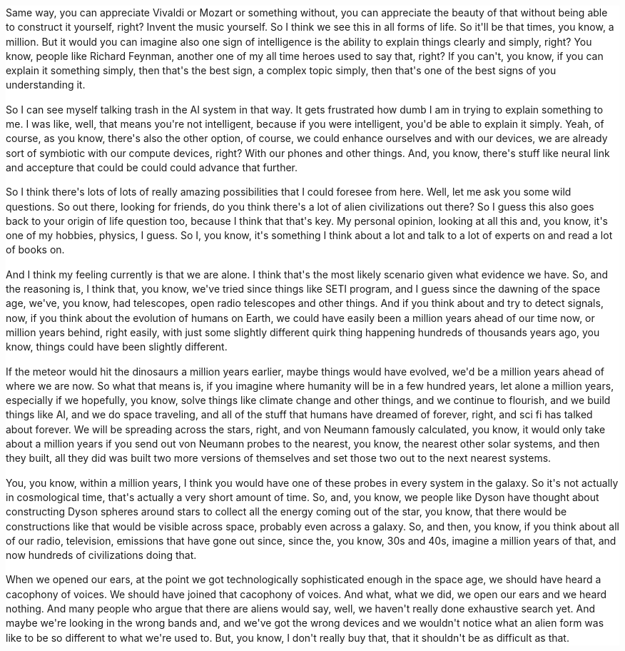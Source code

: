 Same way, you can appreciate Vivaldi or Mozart or something without, you can appreciate the beauty of that without being able to construct it yourself, right? Invent the music yourself. So I think we see this in all forms of life. So it'll be that times, you know, a million. But it would you can imagine also one sign of intelligence is the ability to explain things clearly and simply, right? You know, people like Richard Feynman, another one of my all time heroes used to say that, right? If you can't, you know, if you can explain it something simply, then that's the best sign, a complex topic simply, then that's one of the best signs of you understanding it.

So I can see myself talking trash in the AI system in that way. It gets frustrated how dumb I am in trying to explain something to me. I was like, well, that means you're not intelligent, because if you were intelligent, you'd be able to explain it simply. Yeah, of course, as you know, there's also the other option, of course, we could enhance ourselves and with our devices, we are already sort of symbiotic with our compute devices, right? With our phones and other things. And, you know, there's stuff like neural link and accepture that could be could could advance that further.

So I think there's lots of lots of really amazing possibilities that I could foresee from here. Well, let me ask you some wild questions. So out there, looking for friends, do you think there's a lot of alien civilizations out there? So I guess this also goes back to your origin of life question too, because I think that that's key. My personal opinion, looking at all this and, you know, it's one of my hobbies, physics, I guess. So I, you know, it's something I think about a lot and talk to a lot of experts on and read a lot of books on.

And I think my feeling currently is that we are alone. I think that's the most likely scenario given what evidence we have. So, and the reasoning is, I think that, you know, we've tried since things like SETI program, and I guess since the dawning of the space age, we've, you know, had telescopes, open radio telescopes and other things. And if you think about and try to detect signals, now, if you think about the evolution of humans on Earth, we could have easily been a million years ahead of our time now, or million years behind, right easily, with just some slightly different quirk thing happening hundreds of thousands years ago, you know, things could have been slightly different.

If the meteor would hit the dinosaurs a million years earlier, maybe things would have evolved, we'd be a million years ahead of where we are now. So what that means is, if you imagine where humanity will be in a few hundred years, let alone a million years, especially if we hopefully, you know, solve things like climate change and other things, and we continue to flourish, and we build things like AI, and we do space traveling, and all of the stuff that humans have dreamed of forever, right, and sci fi has talked about forever. We will be spreading across the stars, right, and von Neumann famously calculated, you know, it would only take about a million years if you send out von Neumann probes to the nearest, you know, the nearest other solar systems, and then they built, all they did was built two more versions of themselves and set those two out to the next nearest systems.

You, you know, within a million years, I think you would have one of these probes in every system in the galaxy. So it's not actually in cosmological time, that's actually a very short amount of time. So, and, you know, we people like Dyson have thought about constructing Dyson spheres around stars to collect all the energy coming out of the star, you know, that there would be constructions like that would be visible across space, probably even across a galaxy. So, and then, you know, if you think about all of our radio, television, emissions that have gone out since, since the, you know, 30s and 40s, imagine a million years of that, and now hundreds of civilizations doing that.

When we opened our ears, at the point we got technologically sophisticated enough in the space age, we should have heard a cacophony of voices. We should have joined that cacophony of voices. And what, what we did, we open our ears and we heard nothing. And many people who argue that there are aliens would say, well, we haven't really done exhaustive search yet. And maybe we're looking in the wrong bands and, and we've got the wrong devices and we wouldn't notice what an alien form was like to be so different to what we're used to. But, you know, I don't really buy that, that it shouldn't be as difficult as that.
